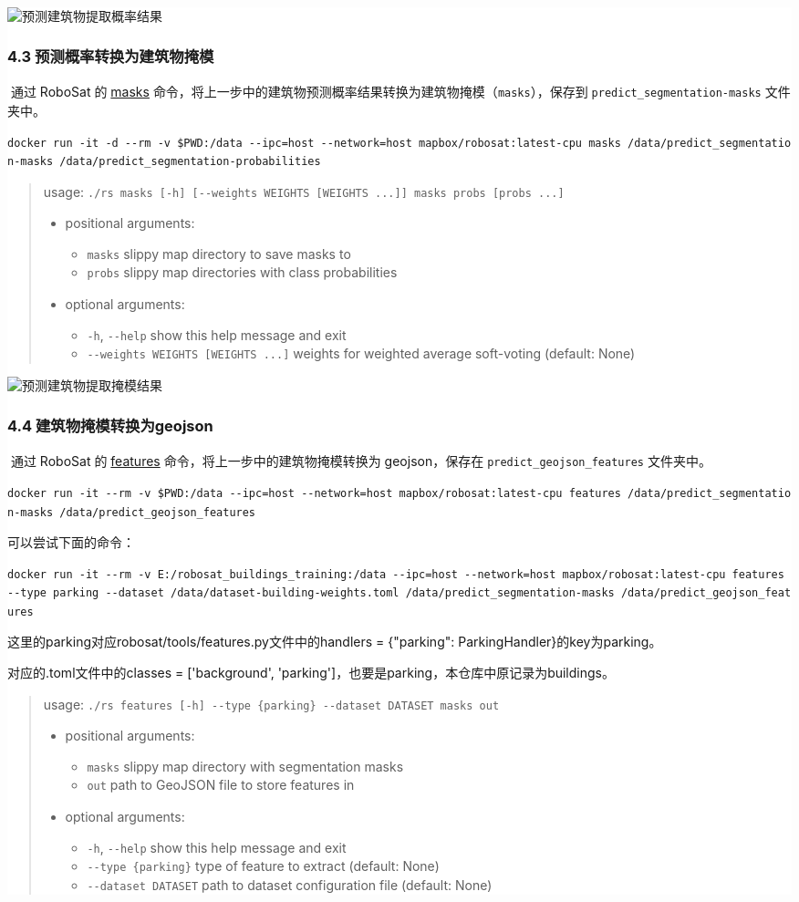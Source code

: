 ![预测建筑物提取概率结果](https://github.com/geocompass/robosat_buildings_training/blob/master/img/predit_probabilities.gif)

### 4.3 预测概率转换为建筑物掩模

​    通过 RoboSat 的 [masks](https://github.com/mapbox/robosat#rs-masks) 命令，将上一步中的建筑物预测概率结果转换为建筑物掩模（`masks`），保存到 `predict_segmentation-masks` 文件夹中。

```shell
docker run -it -d --rm -v $PWD:/data --ipc=host --network=host mapbox/robosat:latest-cpu masks /data/predict_segmentation-masks /data/predict_segmentation-probabilities
```

> usage: `./rs masks [-h] [--weights WEIGHTS [WEIGHTS ...]] masks probs [probs ...]`
>
> - positional arguments:
>   - `masks`  slippy map directory to save masks to
>   - `probs`  slippy map directories with class probabilities
>
> - optional arguments:
>   -  `-h`, `--help` show this help message and exit
>   - `--weights WEIGHTS [WEIGHTS ...]`  weights for weighted average soft-voting (default:
>                             None)

![预测建筑物提取掩模结果](https://github.com/geocompass/robosat_buildings_training/blob/master/img/predit_masks.jpg)

### 4.4 建筑物掩模转换为geojson

​    通过 RoboSat 的 [features]() 命令，将上一步中的建筑物掩模转换为 geojson，保存在 `predict_geojson_features` 文件夹中。

```shell
docker run -it --rm -v $PWD:/data --ipc=host --network=host mapbox/robosat:latest-cpu features /data/predict_segmentation-masks /data/predict_geojson_features
```

可以尝试下面的命令：
```shell
docker run -it --rm -v E:/robosat_buildings_training:/data --ipc=host --network=host mapbox/robosat:latest-cpu features --type parking --dataset /data/dataset-building-weights.toml /data/predict_segmentation-masks /data/predict_geojson_features

```
这里的parking对应robosat/tools/features.py文件中的handlers = {"parking": ParkingHandler}的key为parking。

对应的.toml文件中的classes = ['background', 'parking']，也要是parking，本仓库中原记录为buildings。

> usage: `./rs features [-h] --type {parking} --dataset DATASET masks out`
>
> - positional arguments:
>   - `masks`  slippy map directory with segmentation masks
>   - `out` path to GeoJSON file to store features in
>
> - optional arguments:
>   -  `-h`, `--help`  show this help message and exit
>   -  `--type {parking}` type of feature to extract (default: None)
>   -  `--dataset DATASET`  path to dataset configuration file (default: None)
